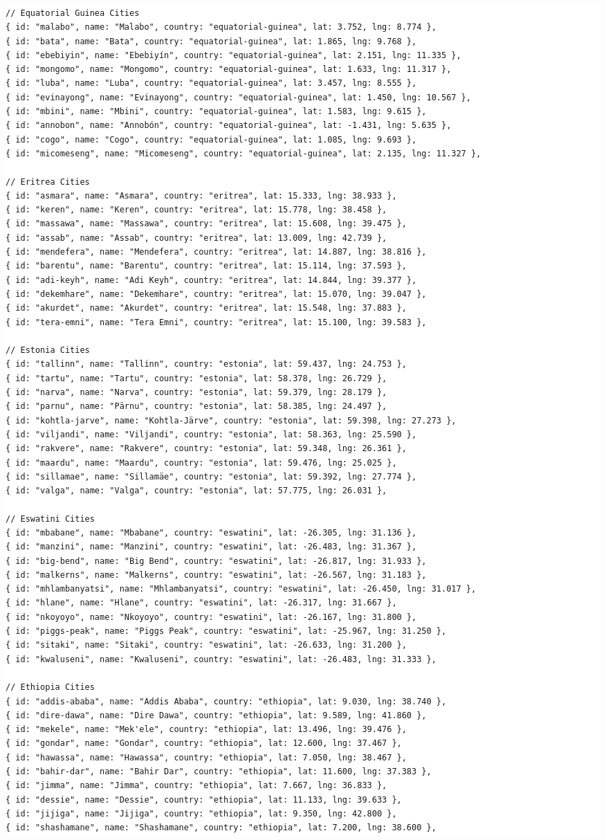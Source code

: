     // Equatorial Guinea Cities
    { id: "malabo", name: "Malabo", country: "equatorial-guinea", lat: 3.752, lng: 8.774 },
    { id: "bata", name: "Bata", country: "equatorial-guinea", lat: 1.865, lng: 9.768 },
    { id: "ebebiyin", name: "Ebebiyín", country: "equatorial-guinea", lat: 2.151, lng: 11.335 },
    { id: "mongomo", name: "Mongomo", country: "equatorial-guinea", lat: 1.633, lng: 11.317 },
    { id: "luba", name: "Luba", country: "equatorial-guinea", lat: 3.457, lng: 8.555 },
    { id: "evinayong", name: "Evinayong", country: "equatorial-guinea", lat: 1.450, lng: 10.567 },
    { id: "mbini", name: "Mbini", country: "equatorial-guinea", lat: 1.583, lng: 9.615 },
    { id: "annobon", name: "Annobón", country: "equatorial-guinea", lat: -1.431, lng: 5.635 },
    { id: "cogo", name: "Cogo", country: "equatorial-guinea", lat: 1.085, lng: 9.693 },
    { id: "micomeseng", name: "Micomeseng", country: "equatorial-guinea", lat: 2.135, lng: 11.327 },

    // Eritrea Cities
    { id: "asmara", name: "Asmara", country: "eritrea", lat: 15.333, lng: 38.933 },
    { id: "keren", name: "Keren", country: "eritrea", lat: 15.778, lng: 38.458 },
    { id: "massawa", name: "Massawa", country: "eritrea", lat: 15.608, lng: 39.475 },
    { id: "assab", name: "Assab", country: "eritrea", lat: 13.009, lng: 42.739 },
    { id: "mendefera", name: "Mendefera", country: "eritrea", lat: 14.887, lng: 38.816 },
    { id: "barentu", name: "Barentu", country: "eritrea", lat: 15.114, lng: 37.593 },
    { id: "adi-keyh", name: "Adi Keyh", country: "eritrea", lat: 14.844, lng: 39.377 },
    { id: "dekemhare", name: "Dekemhare", country: "eritrea", lat: 15.070, lng: 39.047 },
    { id: "akurdet", name: "Akurdet", country: "eritrea", lat: 15.548, lng: 37.883 },
    { id: "tera-emni", name: "Tera Emni", country: "eritrea", lat: 15.100, lng: 39.583 },

    // Estonia Cities
    { id: "tallinn", name: "Tallinn", country: "estonia", lat: 59.437, lng: 24.753 },
    { id: "tartu", name: "Tartu", country: "estonia", lat: 58.378, lng: 26.729 },
    { id: "narva", name: "Narva", country: "estonia", lat: 59.379, lng: 28.179 },
    { id: "parnu", name: "Pärnu", country: "estonia", lat: 58.385, lng: 24.497 },
    { id: "kohtla-jarve", name: "Kohtla-Järve", country: "estonia", lat: 59.398, lng: 27.273 },
    { id: "viljandi", name: "Viljandi", country: "estonia", lat: 58.363, lng: 25.590 },
    { id: "rakvere", name: "Rakvere", country: "estonia", lat: 59.348, lng: 26.361 },
    { id: "maardu", name: "Maardu", country: "estonia", lat: 59.476, lng: 25.025 },
    { id: "sillamae", name: "Sillamäe", country: "estonia", lat: 59.392, lng: 27.774 },
    { id: "valga", name: "Valga", country: "estonia", lat: 57.775, lng: 26.031 },

    // Eswatini Cities
    { id: "mbabane", name: "Mbabane", country: "eswatini", lat: -26.305, lng: 31.136 },
    { id: "manzini", name: "Manzini", country: "eswatini", lat: -26.483, lng: 31.367 },
    { id: "big-bend", name: "Big Bend", country: "eswatini", lat: -26.817, lng: 31.933 },
    { id: "malkerns", name: "Malkerns", country: "eswatini", lat: -26.567, lng: 31.183 },
    { id: "mhlambanyatsi", name: "Mhlambanyatsi", country: "eswatini", lat: -26.450, lng: 31.017 },
    { id: "hlane", name: "Hlane", country: "eswatini", lat: -26.317, lng: 31.667 },
    { id: "nkoyoyo", name: "Nkoyoyo", country: "eswatini", lat: -26.167, lng: 31.800 },
    { id: "piggs-peak", name: "Piggs Peak", country: "eswatini", lat: -25.967, lng: 31.250 },
    { id: "sitaki", name: "Sitaki", country: "eswatini", lat: -26.633, lng: 31.200 },
    { id: "kwaluseni", name: "Kwaluseni", country: "eswatini", lat: -26.483, lng: 31.333 },

    // Ethiopia Cities
    { id: "addis-ababa", name: "Addis Ababa", country: "ethiopia", lat: 9.030, lng: 38.740 },
    { id: "dire-dawa", name: "Dire Dawa", country: "ethiopia", lat: 9.589, lng: 41.860 },
    { id: "mekele", name: "Mek'ele", country: "ethiopia", lat: 13.496, lng: 39.476 },
    { id: "gondar", name: "Gondar", country: "ethiopia", lat: 12.600, lng: 37.467 },
    { id: "hawassa", name: "Hawassa", country: "ethiopia", lat: 7.050, lng: 38.467 },
    { id: "bahir-dar", name: "Bahir Dar", country: "ethiopia", lat: 11.600, lng: 37.383 },
    { id: "jimma", name: "Jimma", country: "ethiopia", lat: 7.667, lng: 36.833 },
    { id: "dessie", name: "Dessie", country: "ethiopia", lat: 11.133, lng: 39.633 },
    { id: "jijiga", name: "Jijiga", country: "ethiopia", lat: 9.350, lng: 42.800 },
    { id: "shashamane", name: "Shashamane", country: "ethiopia", lat: 7.200, lng: 38.600 },
